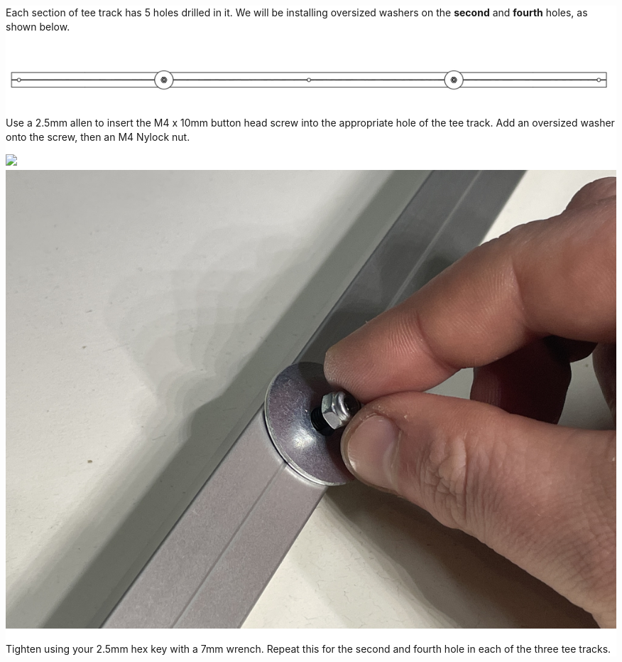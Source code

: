 <p>Each section of tee track has 5 holes drilled in it. We will be installing oversized washers on the <b>second</b> and <b>fourth</b> holes, as shown below.</p>
<img scr="photos/IMG_6346.JPG">
<img src="photos/teetrackwashers.PNG">
<p>Use a 2.5mm allen to insert the M4 x 10mm button head screw into the appropriate hole of the tee track. Add an oversized washer onto the screw, then an M4 Nylock nut.</p>
<img src="photos/IMG_4152.jpg">
<img src="photos/IMG_4156.jpg">
<p>Tighten using your 2.5mm hex key with a 7mm wrench.  Repeat this for the second and fourth hole in each of the three tee tracks.</p>